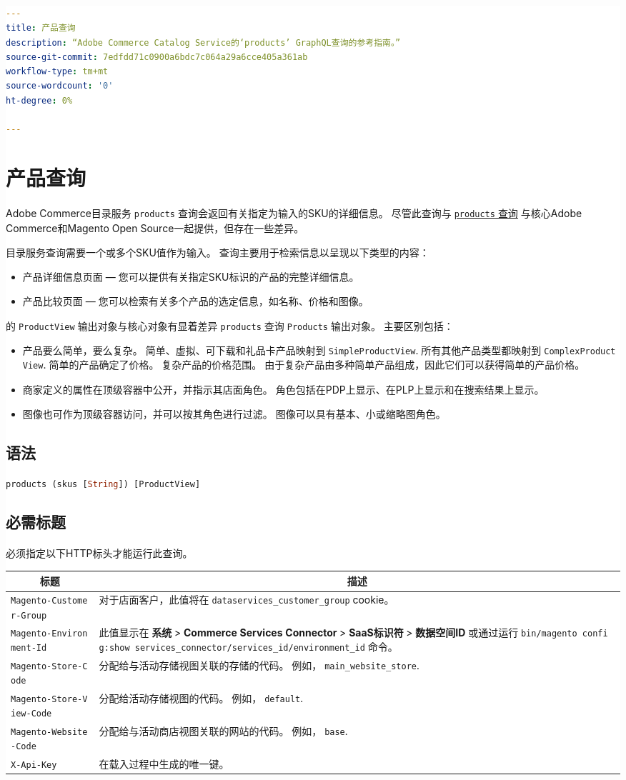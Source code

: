 ```yaml
---
title: 产品查询
description: “Adobe Commerce Catalog Service的‘products’ GraphQL查询的参考指南。”
source-git-commit: 7edfdd71c0900a6bdc7c064a29a6cce405a361ab
workflow-type: tm+mt
source-wordcount: '0'
ht-degree: 0%

---
```



# 产品查询

Adobe Commerce目录服务 `products` 查询会返回有关指定为输入的SKU的详细信息。 尽管此查询与 [`products` 查询](https://devdocs.magento.com//guides/v2.4/graphql/queries/products.html) 与核心Adobe Commerce和Magento Open Source一起提供，但存在一些差异。

目录服务查询需要一个或多个SKU值作为输入。 查询主要用于检索信息以呈现以下类型的内容：

* 产品详细信息页面 — 您可以提供有关指定SKU标识的产品的完整详细信息。

* 产品比较页面 — 您可以检索有关多个产品的选定信息，如名称、价格和图像。

的 `ProductView` 输出对象与核心对象有显着差异 `products` 查询 `Products` 输出对象。 主要区别包括：

* 产品要么简单，要么复杂。 简单、虚拟、可下载和礼品卡产品映射到 `SimpleProductView`. 所有其他产品类型都映射到 `ComplexProductView`. 简单的产品确定了价格。 复杂产品的价格范围。 由于复杂产品由多种简单产品组成，因此它们可以获得简单的产品价格。

* 商家定义的属性在顶级容器中公开，并指示其店面角色。 角色包括在PDP上显示、在PLP上显示和在搜索结果上显示。

* 图像也可作为顶级容器访问，并可以按其角色进行过滤。 图像可以具有基本、小或缩略图角色。

## 语法

```graphql
products (skus [String]) [ProductView]
```

## 必需标题

必须指定以下HTTP标头才能运行此查询。

| 标题 | 描述 |
| --- | --- |
| `Magento-Customer-Group` | 对于店面客户，此值将在 `dataservices_customer_group` cookie。 |
| `Magento-Environment-Id` | 此值显示在 **系统** > **Commerce Services Connector** > **SaaS标识符** > **数据空间ID** 或通过运行 `bin/magento config:show services_connector/services_id/environment_id` 命令。 |
| `Magento-Store-Code` | 分配给与活动存储视图关联的存储的代码。 例如， `main_website_store`. |
| `Magento-Store-View-Code` | 分配给活动存储视图的代码。 例如， `default`. |
| `Magento-Website-Code` | 分配给与活动商店视图关联的网站的代码。 例如， `base`. |
| `X-Api-Key` | 在载入过程中生成的唯一键。 |
